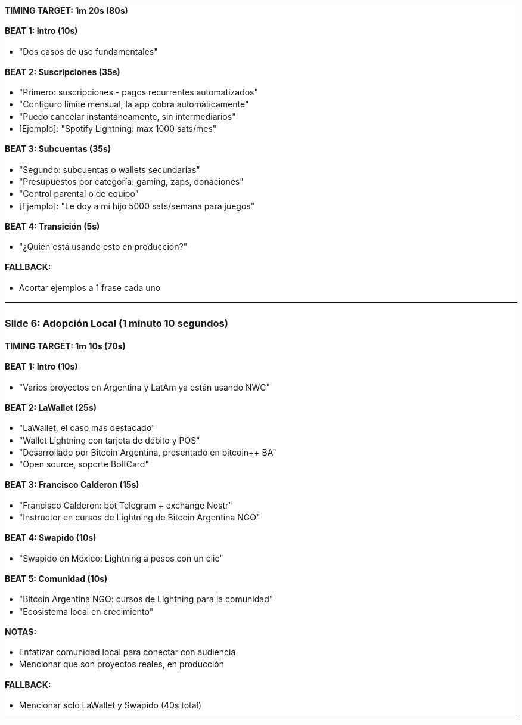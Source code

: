 **TIMING TARGET: 1m 20s (80s)**

**BEAT 1: Intro (10s)**
- "Dos casos de uso fundamentales"

**BEAT 2: Suscripciones (35s)**
- "Primero: suscripciones - pagos recurrentes automatizados"
- "Configuro límite mensual, la app cobra automáticamente"
- "Puedo cancelar instantáneamente, sin intermediarios"
- [Ejemplo]: "Spotify Lightning: max 1000 sats/mes"

**BEAT 3: Subcuentas (35s)**
- "Segundo: subcuentas o wallets secundarias"
- "Presupuestos por categoría: gaming, zaps, donaciones"
- "Control parental o de equipo"
- [Ejemplo]: "Le doy a mi hijo 5000 sats/semana para juegos"

**BEAT 4: Transición (5s)**
- "¿Quién está usando esto en producción?"

**FALLBACK:**
- Acortar ejemplos a 1 frase cada uno

---

### Slide 6: Adopción Local (1 minuto 10 segundos)

**TIMING TARGET: 1m 10s (70s)**

**BEAT 1: Intro (10s)**
- "Varios proyectos en Argentina y LatAm ya están usando NWC"

**BEAT 2: LaWallet (25s)**
- "LaWallet, el caso más destacado"
- "Wallet Lightning con tarjeta de débito y POS"
- "Desarrollado por Bitcoin Argentina, presentado en bitcoin++ BA"
- "Open source, soporte BoltCard"

**BEAT 3: Francisco Calderon (15s)**
- "Francisco Calderon: bot Telegram + exchange Nostr"
- "Instructor en cursos de Lightning de Bitcoin Argentina NGO"

**BEAT 4: Swapido (10s)**
- "Swapido en México: Lightning a pesos con un clic"

**BEAT 5: Comunidad (10s)**
- "Bitcoin Argentina NGO: cursos de Lightning para la comunidad"
- "Ecosistema local en crecimiento"

**NOTAS:**
- Enfatizar comunidad local para conectar con audiencia
- Mencionar que son proyectos reales, en producción

**FALLBACK:**
- Mencionar solo LaWallet y Swapido (40s total)

---
